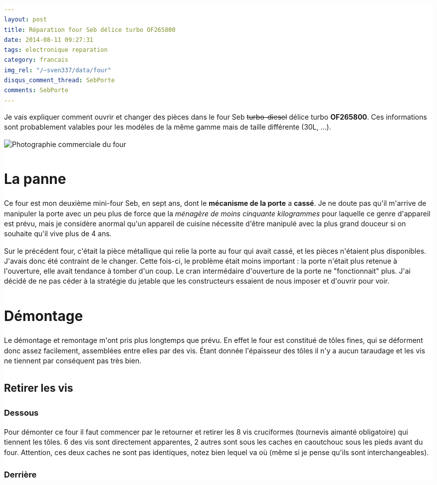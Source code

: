 ```yaml
---
layout: post
title: Réparation four Seb délice turbo OF265800
date: 2014-08-11 09:27:31
tags: electronique reparation
category: francais
img_rel: "/~sven337/data/four"
disqus_comment_thread: SebPorte
comments: SebPorte
---
```


Je vais expliquer comment ouvrir et changer des pièces dans le four Seb <s>turbo-diesel</s> délice turbo **OF265800**. Ces informations sont probablement valables pour les modèles de la même gamme mais de taille différente (30L, ...).

![Photographie commerciale du four](image-four.jpg)

# La panne 

Ce four est mon deuxième mini-four Seb, en sept ans, dont le **mécanisme de la porte** a **cassé**. Je ne doute pas qu'il m'arrive de manipuler la porte avec un peu plus de force que la *ménagère de moins cinquante kilogrammes* pour laquelle ce genre d'appareil est prévu, mais je considère anormal qu'un appareil de cuisine nécessite d'être manipulé avec la plus grand douceur si on souhaite qu'il vive plus de 4 ans.

Sur le précédent four, c'était la pièce métallique qui relie la porte au four qui avait cassé, et les pièces n'étaient plus disponibles. J'avais donc été contraint de le changer. Cette fois-ci, le problème était moins important : la porte n'était plus retenue à l'ouverture, elle avait tendance à tomber d'un coup. Le cran intermédaire d'ouverture de la porte ne "fonctionnait" plus.
J'ai décidé de ne pas céder à la stratégie du jetable que les constructeurs essaient de nous imposer et d'ouvrir pour voir.

# Démontage

Le démontage et remontage m'ont pris plus longtemps que prévu. En effet le four est constitué de tôles fines, qui se déforment donc assez facilement, assemblées entre elles par des vis. Étant donnée l'épaisseur des tôles il n'y a aucun taraudage et les vis ne tiennent par conséquent pas très bien. 

## Retirer les vis 


### Dessous

Pour démonter ce four il faut commencer par le retourner et retirer les 8 vis cruciformes (tournevis aimanté obligatoire) qui tiennent les tôles. 6 des vis sont directement apparentes, 2 autres sont sous les caches en caoutchouc sous les pieds avant du four. Attention, ces deux caches ne sont pas identiques, notez bien lequel va où (même si je pense qu'ils sont interchangeables). 

### Derrière
